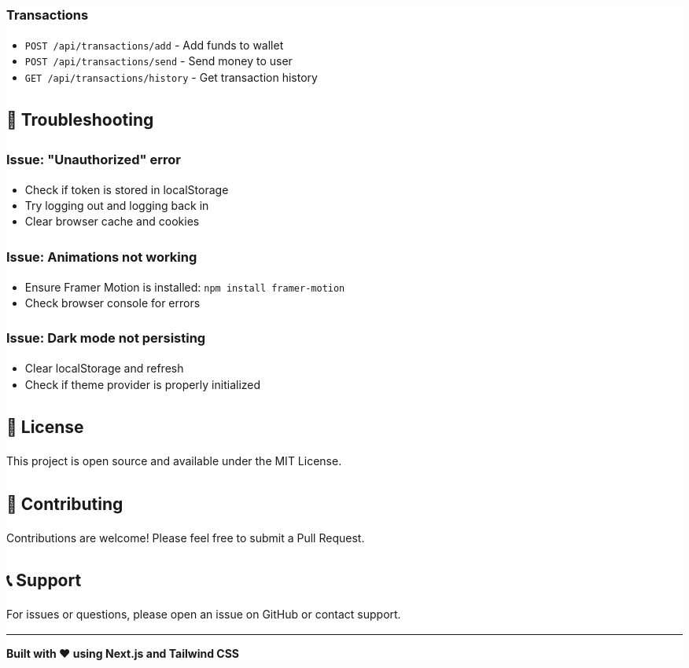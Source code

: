 ### Transactions
- `POST /api/transactions/add` - Add funds to wallet
- `POST /api/transactions/send` - Send money to user
- `GET /api/transactions/history` - Get transaction history

## 🐛 Troubleshooting

### Issue: "Unauthorized" error
- Check if token is stored in localStorage
- Try logging out and logging back in
- Clear browser cache and cookies

### Issue: Animations not working
- Ensure Framer Motion is installed: `npm install framer-motion`
- Check browser console for errors

### Issue: Dark mode not persisting
- Clear localStorage and refresh
- Check if theme provider is properly initialized

## 📄 License

This project is open source and available under the MIT License.

## 🤝 Contributing

Contributions are welcome! Please feel free to submit a Pull Request.

## 📞 Support

For issues or questions, please open an issue on GitHub or contact support.

---

**Built with ❤️ using Next.js and Tailwind CSS**
